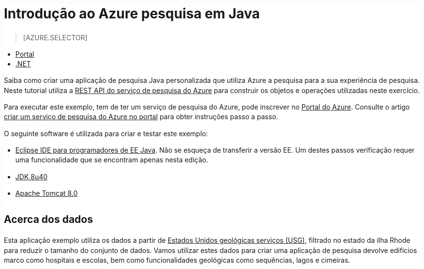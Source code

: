 <properties
    pageTitle="Introdução ao Azure pesquisa em Java | Microsoft Azure | Serviço de pesquisa alojado na nuvem"
    description="Como criar uma aplicação de pesquisa na nuvem alojado no Azure utilizando Java como linguagem de programação."
    services="search"
    documentationCenter=""
    authors="EvanBoyle"
    manager="pablocas"
    editor="v-lincan"/>

<tags
    ms.service="search"
    ms.devlang="na"
    ms.workload="search"
    ms.topic="hero-article"
    ms.tgt_pltfrm="na"
    ms.date="07/14/2016"
    ms.author="evboyle"/>

# <a name="get-started-with-azure-search-in-java"></a>Introdução ao Azure pesquisa em Java
> [AZURE.SELECTOR]
- [Portal](search-get-started-portal.md)
- [.NET](search-howto-dotnet-sdk.md)

Saiba como criar uma aplicação de pesquisa Java personalizada que utiliza Azure a pesquisa para a sua experiência de pesquisa. Neste tutorial utiliza a [REST API do serviço de pesquisa do Azure](https://msdn.microsoft.com/library/dn798935.aspx) para construir os objetos e operações utilizadas neste exercício.

Para executar este exemplo, tem de ter um serviço de pesquisa do Azure, pode inscrever no [Portal do Azure](https://portal.azure.com). Consulte o artigo [criar um serviço de pesquisa do Azure no portal](search-create-service-portal.md) para obter instruções passo a passo.

O seguinte software é utilizada para criar e testar este exemplo:

- [Eclipse IDE para programadores de EE Java](https://eclipse.org/downloads/packages/eclipse-ide-java-ee-developers/lunar). Não se esqueça de transferir a versão EE. Um destes passos verificação requer uma funcionalidade que se encontram apenas nesta edição.

- [JDK 8u40](http://www.oracle.com/technetwork/java/javase/downloads/jdk8-downloads-2133151.html)

- [Apache Tomcat 8.0](http://tomcat.apache.org/download-80.cgi)

## <a name="about-the-data"></a>Acerca dos dados

Esta aplicação exemplo utiliza os dados a partir de [Estados Unidos geológicas serviços (USG)](http://geonames.usgs.gov/domestic/download_data.htm), filtrado no estado da ilha Rhode para reduzir o tamanho do conjunto de dados. Vamos utilizar estes dados para criar uma aplicação de pesquisa devolve edifícios marco como hospitais e escolas, bem como funcionalidades geológicas como sequências, lagos e cimeiras.


[1]: ./media/search-get-started-java/create-search-portal-1.PNG
[2]: ./media/search-get-started-java/create-search-portal-21.PNG
[3]: ./media/search-get-started-java/create-search-portal-31.PNG
[4]: ./media/search-get-started-java/AzSearch-Java-Import1.PNG
[5]: ./media/search-get-started-java/AzSearch-Java-config1.PNG
[6]: ./media/search-get-started-java/AzSearch-Java-ProjectFacets1.PNG
[7]: ./media/search-get-started-java/AzSearch-Java-runtime1.PNG
[8]: ./media/search-get-started-java/AzSearch-Java-Browser1.PNG
[9]: ./media/search-get-started-java/AzSearch-Java-JREPref1.PNG
[10]: ./media/search-get-started-java/AzSearch-Java-BuildProject1.PNG
[11]: ./media/search-get-started-java/rogerwilliamsschool1.PNG
[12]: ./media/search-get-started-java/AzSearch-Java-SelectProject.png